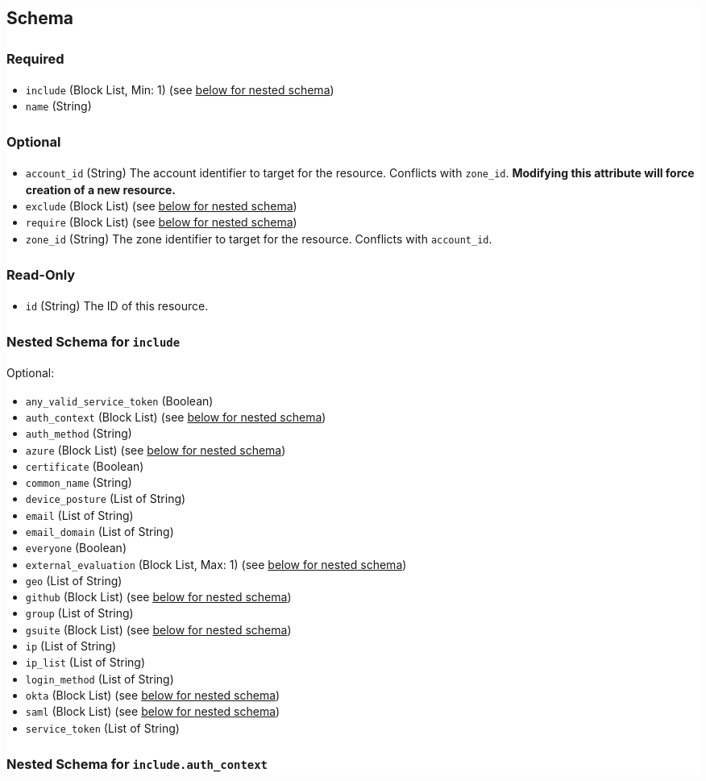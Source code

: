 ```terraform
```


## Schema

### Required

- `include` (Block List, Min: 1) (see [below for nested schema](#nestedblock--include))
- `name` (String)

### Optional

- `account_id` (String) The account identifier to target for the resource. Conflicts with `zone_id`. **Modifying this attribute will force creation of a new resource.**
- `exclude` (Block List) (see [below for nested schema](#nestedblock--exclude))
- `require` (Block List) (see [below for nested schema](#nestedblock--require))
- `zone_id` (String) The zone identifier to target for the resource. Conflicts with `account_id`.

### Read-Only

- `id` (String) The ID of this resource.

<a id="nestedblock--include"></a>
### Nested Schema for `include`

Optional:

- `any_valid_service_token` (Boolean)
- `auth_context` (Block List) (see [below for nested schema](#nestedblock--include--auth_context))
- `auth_method` (String)
- `azure` (Block List) (see [below for nested schema](#nestedblock--include--azure))
- `certificate` (Boolean)
- `common_name` (String)
- `device_posture` (List of String)
- `email` (List of String)
- `email_domain` (List of String)
- `everyone` (Boolean)
- `external_evaluation` (Block List, Max: 1) (see [below for nested schema](#nestedblock--include--external_evaluation))
- `geo` (List of String)
- `github` (Block List) (see [below for nested schema](#nestedblock--include--github))
- `group` (List of String)
- `gsuite` (Block List) (see [below for nested schema](#nestedblock--include--gsuite))
- `ip` (List of String)
- `ip_list` (List of String)
- `login_method` (List of String)
- `okta` (Block List) (see [below for nested schema](#nestedblock--include--okta))
- `saml` (Block List) (see [below for nested schema](#nestedblock--include--saml))
- `service_token` (List of String)

<a id="nestedblock--include--auth_context"></a>
### Nested Schema for `include.auth_context`
